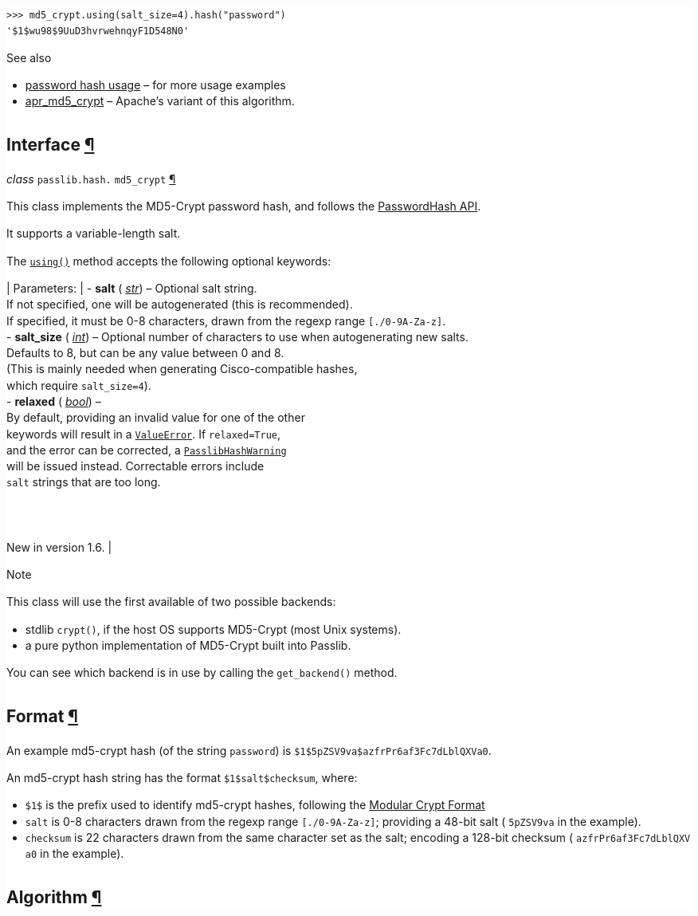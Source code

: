 ```
>>> md5_crypt.using(salt_size=4).hash("password")
'$1$wu98$9UuD3hvrwehnqyF1D548N0'

```

See also

- [password hash usage](https://passlib.readthedocs.io/en/stable/narr/hash-tutorial.html#password-hash-examples) – for more usage examples
- [apr\_md5\_crypt](https://passlib.readthedocs.io/en/stable/lib/passlib.hash.apr_md5_crypt.html) – Apache’s variant of this algorithm.

## Interface [¶](https://passlib.readthedocs.io/en/stable/lib/passlib.hash.md5_crypt.html\#interface "Permalink to this headline")

_class_ `passlib.hash.` `md5_crypt` [¶](https://passlib.readthedocs.io/en/stable/lib/passlib.hash.md5_crypt.html#passlib.hash.md5_crypt "Permalink to this definition")

This class implements the MD5-Crypt password hash, and follows the [PasswordHash API](https://passlib.readthedocs.io/en/stable/lib/passlib.ifc.html#password-hash-api).

It supports a variable-length salt.

The [`using()`](https://passlib.readthedocs.io/en/stable/lib/passlib.ifc.html#passlib.ifc.PasswordHash.using "passlib.ifc.PasswordHash.using") method accepts the following optional keywords:

| Parameters: | - **salt** ( [_str_](https://docs.python.org/3/library/stdtypes.html#str "(in Python v3.9)")) – Optional salt string.<br>  If not specified, one will be autogenerated (this is recommended).<br>  If specified, it must be 0-8 characters, drawn from the regexp range `[./0-9A-Za-z]`.<br>- **salt\_size** ( [_int_](https://docs.python.org/3/library/functions.html#int "(in Python v3.9)")) – Optional number of characters to use when autogenerating new salts.<br>  Defaults to 8, but can be any value between 0 and 8.<br>  (This is mainly needed when generating Cisco-compatible hashes,<br>  which require `salt_size=4`).<br>- **relaxed** ( [_bool_](https://docs.python.org/3/library/functions.html#bool "(in Python v3.9)")) – <br>  By default, providing an invalid value for one of the other<br>  keywords will result in a [`ValueError`](https://docs.python.org/3/library/exceptions.html#ValueError "(in Python v3.9)"). If `relaxed=True`,<br>  and the error can be corrected, a [`PasslibHashWarning`](https://passlib.readthedocs.io/en/stable/lib/passlib.exc.html#passlib.exc.PasslibHashWarning "passlib.exc.PasslibHashWarning")<br>  will be issued instead. Correctable errors include<br>  `salt` strings that are too long.<br>  <br>  <br>  <br>  New in version 1.6. |

Note

This class will use the first available of two possible backends:

- stdlib `crypt()`, if the host OS supports MD5-Crypt (most Unix systems).
- a pure python implementation of MD5-Crypt built into Passlib.

You can see which backend is in use by calling the `get_backend()` method.

## Format [¶](https://passlib.readthedocs.io/en/stable/lib/passlib.hash.md5_crypt.html\#format "Permalink to this headline")

An example md5-crypt hash (of the string `password`) is `$1$5pZSV9va$azfrPr6af3Fc7dLblQXVa0`.

An md5-crypt hash string has the format `$1$salt$checksum`, where:

- `$1$` is the prefix used to identify md5-crypt hashes,
following the [Modular Crypt Format](https://passlib.readthedocs.io/en/stable/modular_crypt_format.html#modular-crypt-format)
- `salt` is 0-8 characters drawn from the regexp range `[./0-9A-Za-z]`;
providing a 48-bit salt ( `5pZSV9va` in the example).
- `checksum` is 22 characters drawn from the same character set as the salt;
encoding a 128-bit checksum ( `azfrPr6af3Fc7dLblQXVa0` in the example).

## Algorithm [¶](https://passlib.readthedocs.io/en/stable/lib/passlib.hash.md5_crypt.html\#algorithm "Permalink to this headline")
